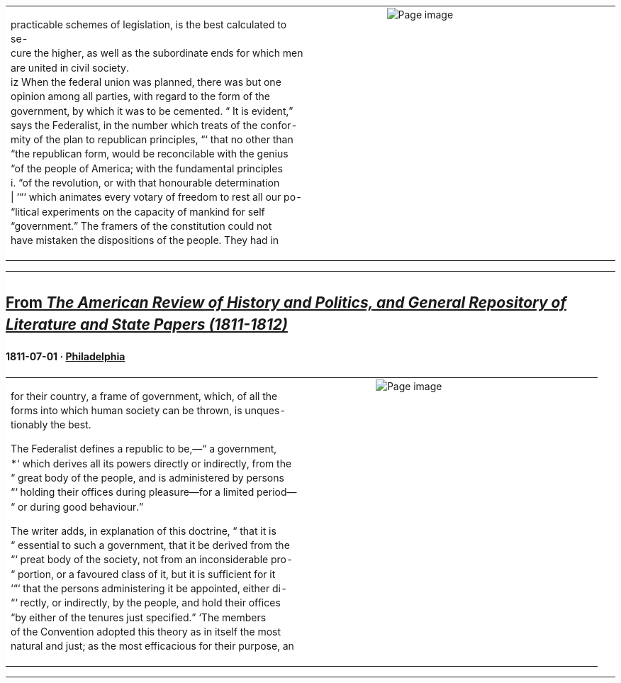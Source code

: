 <table style="width: 100%;"><tr><td style="width: 50%">

  
practicable schemes of legislation, is the best calculated to se-  
cure the higher, as well as the subordinate ends for which men  
are united in civil society.  
iz When the federal union was planned, there was but one  
opinion among all parties, with regard to the form of the  
government, by which it was to be cemented. “ It is evident,”  
says the Federalist, in the number which treats of the confor-  
mity of the plan to republican principles, “‘ that no other than  
“the republican form, would be reconcilable with the genius  
“of the people of America; with the fundamental principles  
i. “of the revolution, or with that honourable determination  
| ‘“‘ which animates every votary of freedom to rest all our po-  
“litical experiments on the capacity of mankind for self  
“government.” The framers of the constitution could not  
have mistaken the dispositions of the people. They had in
</td><td style="width: 50%; max-height: 75%; margin: auto; display: block;">
<img alt="Page image" src="https://iiif.archive.org/image/iiif/2/sim_the-american-review-of-history-and-politics_the-american-review-of-h_1811-07_2_1%2Fsim_the-american-review-of-history-and-politics_the-american-review-of-h_1811-07_2_1_jp2.zip%2Fsim_the-american-review-of-history-and-politics_the-american-review-of-h_1811-07_2_1_jp2%2Fsim_the-american-review-of-history-and-politics_the-american-review-of-h_1811-07_2_1_0006.jp2/pct:0.4993757802746567,30.416666666666668,81.58551810237203,24.791666666666668/600,/0/default.jpg"/>
</td>
</tr></table>

---

## [From _The American Review of History and Politics, and General Repository of Literature and State Papers (1811-1812)_](https://archive.org/details/sim_the-american-review-of-history-and-politics_the-american-review-of-h_1811-07_2_1/page/n8/mode/1up?view=theater)

#### 1811-07-01 &middot; [Philadelphia](http://dbpedia.org/resource/Philadelphia)

<table style="width: 100%;"><tr><td style="width: 50%">

  
for their country, a frame of government, which, of all the  
forms into which human society can be thrown, is unques-  
tionably the best.  
  
The Federalist defines a republic to be,—“ a government,  
*‘ which derives all its powers directly or indirectly, from the  
“ great body of the people, and is administered by persons  
“‘ holding their offices during pleasure—for a limited period—  
“ or during good behaviour.”  
  
The writer adds, in explanation of this doctrine, “ that it is  
“ essential to such a government, that it be derived from the  
“‘ preat body of the society, not from an inconsiderable pro-  
“ portion, or a favoured class of it, but it is sufficient for it  
‘“‘ that the persons administering it be appointed, either di-  
“‘ rectly, or indirectly, by the people, and hold their offices  
“by either of the tenures just specified.” ‘The members  
of the Convention adopted this theory as in itself the most  
natural and just; as the most efficacious for their purpose, an
</td><td style="width: 50%; max-height: 75%; margin: auto; display: block;">
<img alt="Page image" src="https://iiif.archive.org/image/iiif/2/sim_the-american-review-of-history-and-politics_the-american-review-of-h_1811-07_2_1%2Fsim_the-american-review-of-history-and-politics_the-american-review-of-h_1811-07_2_1_jp2.zip%2Fsim_the-american-review-of-history-and-politics_the-american-review-of-h_1811-07_2_1_jp2%2Fsim_the-american-review-of-history-and-politics_the-american-review-of-h_1811-07_2_1_0008.jp2/pct:10.049937578027466,25.754985754985753,69.35081148564295,28.31908831908832/600,/0/default.jpg"/>
</td>
</tr></table>

---